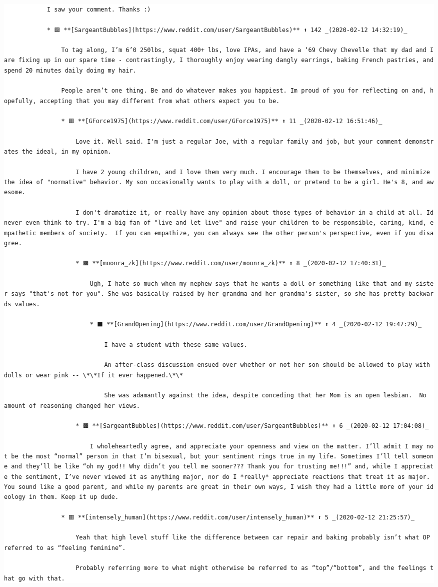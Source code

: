 				I saw your comment. Thanks :)

				* 🟪 **[SargeantBubbles](https://www.reddit.com/user/SargeantBubbles)** ⬆️ 142 _(2020-02-12 14:32:19)_

					To tag along, I’m 6’0 250lbs, squat 400+ lbs, love IPAs, and have a ‘69 Chevy Chevelle that my dad and I are fixing up in our spare time - contrastingly, I thoroughly enjoy wearing dangly earrings, baking French pastries, and spend 20 minutes daily doing my hair. 
					
					People aren’t one thing. Be and do whatever makes you happiest. Im proud of you for reflecting on and, hopefully, accepting that you may different from what others expect you to be.

					* 🟥 **[GForce1975](https://www.reddit.com/user/GForce1975)** ⬆️ 11 _(2020-02-12 16:51:46)_

						Love it. Well said. I'm just a regular Joe, with a regular family and job, but your comment demonstrates the ideal, in my opinion. 
						
						I have 2 young children, and I love them very much. I encourage them to be themselves, and minimize the idea of "normative" behavior. My son occasionally wants to play with a doll, or pretend to be a girl. He's 8, and awesome. 
						
						I don't dramatize it, or really have any opinion about those types of behavior in a child at all. Id never even think to try. I'm a big fan of "live and let live" and raise your children to be responsible, caring, kind, empathetic members of society.  If you can empathize, you can always see the other person's perspective, even if you disagree.

						* 🟫 **[moonra_zk](https://www.reddit.com/user/moonra_zk)** ⬆️ 8 _(2020-02-12 17:40:31)_

							Ugh, I hate so much when my nephew says that he wants a doll or something like that and my sister says "that's not for you". She was basically raised by her grandma and her grandma's sister, so she has pretty backwards values.

							* ⬛️ **[GrandOpening](https://www.reddit.com/user/GrandOpening)** ⬆️ 4 _(2020-02-12 19:47:29)_

								I have a student with these same values.  
								
								An after-class discussion ensued over whether or not her son should be allowed to play with dolls or wear pink -- \*\*If it ever happened.\*\*  
								
								She was adamantly against the idea, despite conceding that her Mom is an open lesbian.  No  amount of reasoning changed her views.

						* 🟫 **[SargeantBubbles](https://www.reddit.com/user/SargeantBubbles)** ⬆️ 6 _(2020-02-12 17:04:08)_

							I wholeheartedly agree, and appreciate your openness and view on the matter. I’ll admit I may not be the most “normal” person in that I’m bisexual, but your sentiment rings true in my life. Sometimes I’ll tell someone and they’ll be like “oh my god!! Why didn’t you tell me sooner??? Thank you for trusting me!!!” and, while I appreciate the sentiment, I’ve never viewed it as anything major, nor do I *really* appreciate reactions that treat it as major. You sound like a good parent, and while my parents are great in their own ways, I wish they had a little more of your ideology in them. Keep it up dude.

					* 🟥 **[intensely_human](https://www.reddit.com/user/intensely_human)** ⬆️ 5 _(2020-02-12 21:25:57)_

						Yeah that high level stuff like the difference between car repair and baking probably isn’t what OP referred to as “feeling feminine”.  
						
						Probably referring more to what might otherwise be referred to as “top”/“bottom”, and the feelings that go with that.
